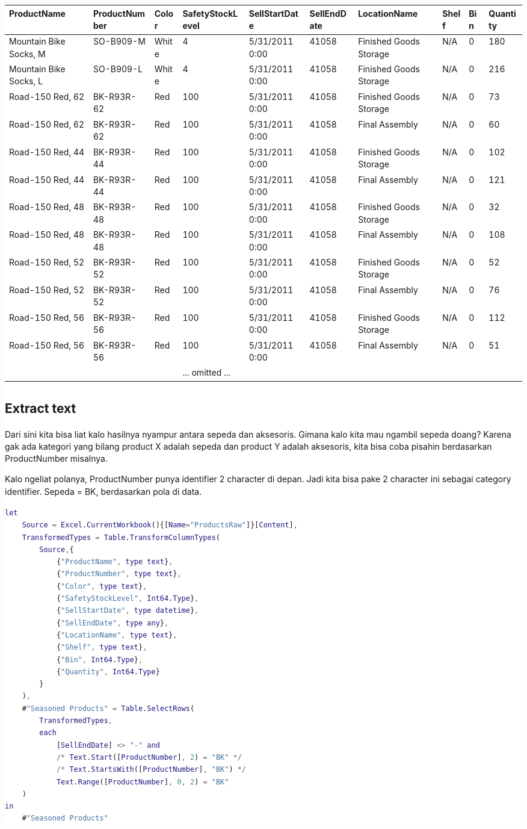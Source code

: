 | ProductName            | ProductNumber | Color | SafetyStockLevel | SellStartDate  | SellEndDate | LocationName           | Shelf | Bin   | Quantity |
| :--------------------- | :------------ | :---- | :--------------- | :------------- | :---------- | :--------------------- | :---- | :---- | :------- |
| Mountain Bike Socks, M | SO-B909-M     | White | 4                | 5/31/2011 0:00 | 41058       | Finished Goods Storage | N/A   | 0     | 180      |
| Mountain Bike Socks, L | SO-B909-L     | White | 4                | 5/31/2011 0:00 | 41058       | Finished Goods Storage | N/A   | 0     | 216      |
| Road-150 Red, 62       | BK-R93R-62    | Red   | 100              | 5/31/2011 0:00 | 41058       | Finished Goods Storage | N/A   | 0     | 73       |
| Road-150 Red, 62       | BK-R93R-62    | Red   | 100              | 5/31/2011 0:00 | 41058       | Final Assembly         | N/A   | 0     | 60       |
| Road-150 Red, 44       | BK-R93R-44    | Red   | 100              | 5/31/2011 0:00 | 41058       | Finished Goods Storage | N/A   | 0     | 102      |
| Road-150 Red, 44       | BK-R93R-44    | Red   | 100              | 5/31/2011 0:00 | 41058       | Final Assembly         | N/A   | 0     | 121      |
| Road-150 Red, 48       | BK-R93R-48    | Red   | 100              | 5/31/2011 0:00 | 41058       | Finished Goods Storage | N/A   | 0     | 32       |
| Road-150 Red, 48       | BK-R93R-48    | Red   | 100              | 5/31/2011 0:00 | 41058       | Final Assembly         | N/A   | 0     | 108      |
| Road-150 Red, 52       | BK-R93R-52    | Red   | 100              | 5/31/2011 0:00 | 41058       | Finished Goods Storage | N/A   | 0     | 52       |
| Road-150 Red, 52       | BK-R93R-52    | Red   | 100              | 5/31/2011 0:00 | 41058       | Final Assembly         | N/A   | 0     | 76       |
| Road-150 Red, 56       | BK-R93R-56    | Red   | 100              | 5/31/2011 0:00 | 41058       | Finished Goods Storage | N/A   | 0     | 112      |
| Road-150 Red, 56       | BK-R93R-56    | Red   | 100              | 5/31/2011 0:00 | 41058       | Final Assembly         | N/A   | 0     | 51       |
|                        |               |       | ... omitted ...  |                |             |                        |       |       |          |



## Extract text

Dari sini kita bisa liat kalo hasilnya nyampur antara sepeda dan aksesoris. Gimana kalo kita mau ngambil sepeda doang? Karena gak ada kategori yang bilang product X adalah sepeda dan product Y adalah aksesoris, kita bisa coba pisahin berdasarkan ProductNumber misalnya.

Kalo ngeliat polanya, ProductNumber punya identifier 2 character di depan. Jadi kita bisa pake 2 character ini sebagai category identifier. Sepeda = BK, berdasarkan pola di data.

```m
let
    Source = Excel.CurrentWorkbook(){[Name="ProductsRaw"]}[Content],
    TransformedTypes = Table.TransformColumnTypes(
        Source,{
            {"ProductName", type text},
            {"ProductNumber", type text},
            {"Color", type text},
            {"SafetyStockLevel", Int64.Type},
            {"SellStartDate", type datetime},
            {"SellEndDate", type any},
            {"LocationName", type text},
            {"Shelf", type text},
            {"Bin", Int64.Type},
            {"Quantity", Int64.Type}
        }
    ),
    #"Seasoned Products" = Table.SelectRows(
        TransformedTypes,
        each
            [SellEndDate] <> "-" and
            /* Text.Start([ProductNumber], 2) = "BK" */
            /* Text.StartsWith([ProductNumber], "BK") */
            Text.Range([ProductNumber], 0, 2) = "BK"
    )
in
    #"Seasoned Products"
```
